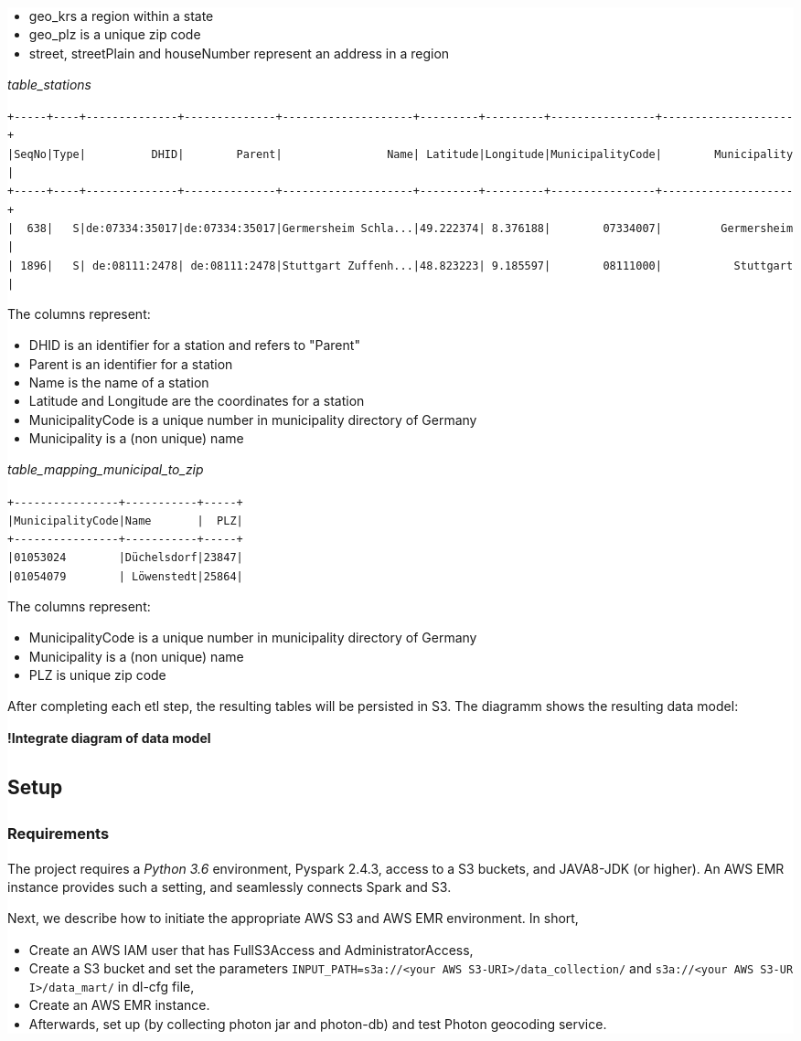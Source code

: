 - geo_krs a region within a state 
- geo_plz is a unique zip code
- street, streetPlain and houseNumber represent an address in a region

*table_stations*
```
+-----+----+--------------+--------------+--------------------+---------+---------+----------------+--------------------+
|SeqNo|Type|          DHID|        Parent|                Name| Latitude|Longitude|MunicipalityCode|        Municipality|
+-----+----+--------------+--------------+--------------------+---------+---------+----------------+--------------------+
|  638|   S|de:07334:35017|de:07334:35017|Germersheim Schla...|49.222374| 8.376188|        07334007|         Germersheim|
| 1896|   S| de:08111:2478| de:08111:2478|Stuttgart Zuffenh...|48.823223| 9.185597|        08111000|           Stuttgart|
```
The columns represent:
- DHID is an identifier for a station and refers to "Parent"
- Parent is an identifier for a station
- Name is the name of a station
- Latitude and Longitude are the coordinates for a station
- MunicipalityCode is a unique number in municipality directory of Germany
- Municipality is a (non unique) name  

*table_mapping_municipal_to_zip*
```
+----------------+-----------+-----+
|MunicipalityCode|Name       |  PLZ|
+----------------+-----------+-----+
|01053024        |Düchelsdorf|23847|
|01054079        | Löwenstedt|25864|
```

The columns represent:
- MunicipalityCode is a unique number in municipality directory of Germany
- Municipality is a (non unique) name  
- PLZ is unique zip code

After completing each etl step, the resulting tables will be persisted in S3. The diagramm shows the resulting 
data model:

**!Integrate diagram of data model**


## Setup

### Requirements 
The project requires a *Python 3.6* environment, Pyspark 2.4.3, access to a S3 buckets, and JAVA8-JDK (or higher). 
An AWS EMR instance provides such a setting, and seamlessly connects Spark and S3. 

Next, we describe how to initiate the appropriate AWS S3 and AWS EMR environment. In short, 
- Create an AWS IAM user that has FullS3Access and AdministratorAccess, 
- Create a S3 bucket and set the parameters `INPUT_PATH=s3a://<your AWS S3-URI>/data_collection/`
 and `s3a://<your AWS S3-URI>/data_mart/`  in dl-cfg file,
- Create an AWS EMR instance.
- Afterwards, set up (by collecting photon jar and photon-db) and test Photon geocoding service.

